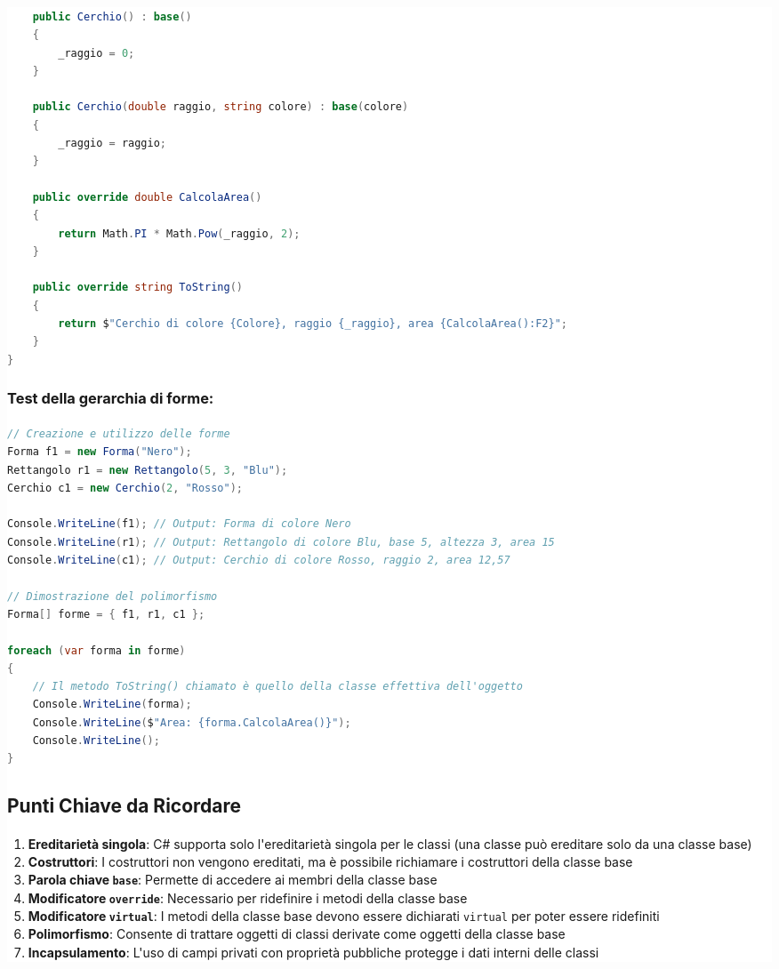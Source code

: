 ```csharp
    public Cerchio() : base()
    {
        _raggio = 0;
    }
    
    public Cerchio(double raggio, string colore) : base(colore)
    {
        _raggio = raggio;
    }
    
    public override double CalcolaArea()
    {
        return Math.PI * Math.Pow(_raggio, 2);
    }
    
    public override string ToString()
    {
        return $"Cerchio di colore {Colore}, raggio {_raggio}, area {CalcolaArea():F2}";
    }
}
```

### Test della gerarchia di forme:

```csharp
// Creazione e utilizzo delle forme
Forma f1 = new Forma("Nero");
Rettangolo r1 = new Rettangolo(5, 3, "Blu");
Cerchio c1 = new Cerchio(2, "Rosso");

Console.WriteLine(f1); // Output: Forma di colore Nero
Console.WriteLine(r1); // Output: Rettangolo di colore Blu, base 5, altezza 3, area 15
Console.WriteLine(c1); // Output: Cerchio di colore Rosso, raggio 2, area 12,57

// Dimostrazione del polimorfismo
Forma[] forme = { f1, r1, c1 };

foreach (var forma in forme)
{
    // Il metodo ToString() chiamato è quello della classe effettiva dell'oggetto
    Console.WriteLine(forma);
    Console.WriteLine($"Area: {forma.CalcolaArea()}");
    Console.WriteLine();
}
```

## Punti Chiave da Ricordare

1. **Ereditarietà singola**: C# supporta solo l'ereditarietà singola per le classi (una classe può ereditare solo da una classe base)
2. **Costruttori**: I costruttori non vengono ereditati, ma è possibile richiamare i costruttori della classe base
3. **Parola chiave `base`**: Permette di accedere ai membri della classe base
4. **Modificatore `override`**: Necessario per ridefinire i metodi della classe base
5. **Modificatore `virtual`**: I metodi della classe base devono essere dichiarati `virtual` per poter essere ridefiniti
6. **Polimorfismo**: Consente di trattare oggetti di classi derivate come oggetti della classe base
7. **Incapsulamento**: L'uso di campi privati con proprietà pubbliche protegge i dati interni delle classi
